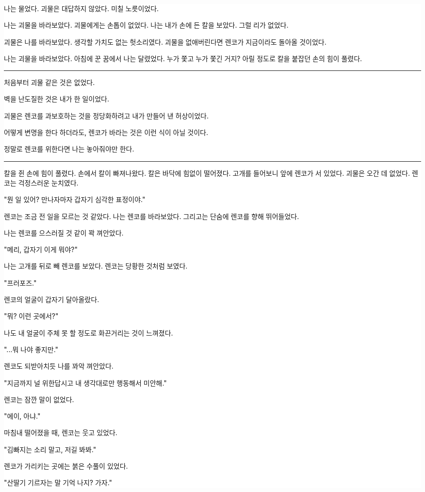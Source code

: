 나는 물었다. 괴물은 대답하지 않았다. 미칠 노릇이었다.

나는 괴물을 바라보았다. 괴물에게는 손톱이 없었다. 나는 내가 손에 든 칼을 보았다. 그럴 리가 없었다.

괴물은 나를 바라보았다. 생각할 가치도 없는 헛소리였다. 괴물을 없애버린다면 렌코가 지금이라도 돌아올 것이었다.

나는 괴물을 바라보았다. 아침에 꾼 꿈에서 나는 달렸었다. 누가 쫓고 누가 쫓긴 거지? 아릴 정도로 칼을 붙잡던 손의 힘이 풀렸다.

---

처음부터 괴물 같은 것은 없었다.

벽을 난도질한 것은 내가 한 일이었다.

괴물은 렌코를 과보호하는 것을 정당화하려고 내가 만들어 낸 허상이었다.

어떻게 변명을 한다 하더라도, 렌코가 바라는 것은 이런 식이 아닐 것이다.

정말로 렌코를 위한다면 나는 놓아줘야만 한다.

---

칼을 쥔 손에 힘이 풀렸다. 손에서 칼이 빠져나왔다. 칼은 바닥에 힘없이 떨어졌다. 고개를 들어보니 앞에 렌코가 서 있었다. 괴물은 오간 데 없었다. 렌코는 걱정스러운 눈치였다.

"뭔 일 있어? 만나자마자 갑자기 심각한 표정이야."

렌코는 조금 전 일을 모르는 것 같았다. 나는 렌코를 바라보았다. 그리고는 단숨에 렌코를 향해 뛰어들었다.

나는 렌코를 으스러질 것 같이 꽉 껴안았다.

"메리, 갑자기 이게 뭐야?"

나는 고개를 뒤로 빼 렌코를 보았다. 렌코는 당황한 것처럼 보였다.

"프러포즈."

렌코의 얼굴이 갑자기 달아올랐다.

"뭐? 이런 곳에서?"

나도 내 얼굴이 주체 못 할 정도로 화끈거리는 것이 느껴졌다.

"...뭐 나야 좋지만."

렌코도 되받아치듯 나를 꽈악 껴안았다.

"지금까지 널 위한답시고 내 생각대로만 행동해서 미안해."

렌코는 잠깐 말이 없었다.

"에이, 아냐."

마침내 떨어졌을 때, 렌코는 웃고 있었다.

"김빠지는 소리 말고, 저길 봐봐."

렌코가 가리키는 곳에는 붉은 수풀이 있었다.

"산딸기 기르자는 말 기억 나지? 가자."
